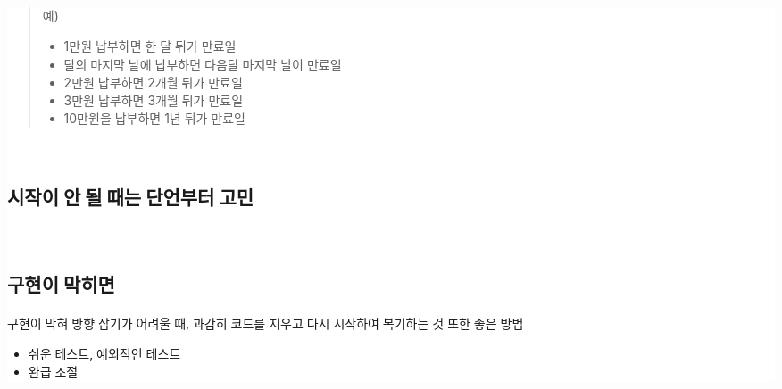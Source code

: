 > 예)
> * 1만원 납부하면 한 달 뒤가 만료일
> * 달의 마지막 날에 납부하면 다음달 마지막 날이 만료일
> * 2만원 납부하면 2개월 뒤가 만료일
> * 3만원 납부하면 3개월 뒤가 만료일
> * 10만원을 납부하면 1년 뒤가 만료일

<br>

## 시작이 안 될 때는 단언부터 고민

<br>

## 구현이 막히면

구현이 막혀 방향 잡기가 어려울 때, 과감히 코드를 지우고 다시 시작하여 복기하는 것 또한 좋은 방법
* 쉬운 테스트, 예외적인 테스트
* 완급 조절
